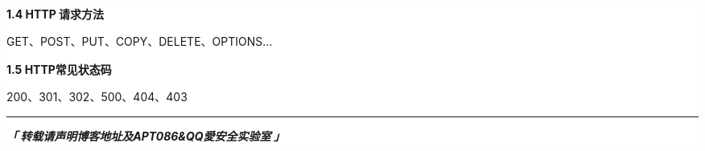 


**1.4 HTTP 请求方法**



GET、POST、PUT、COPY、DELETE、OPTIONS...



**1.5 HTTP常见状态码**



200、301、302、500、404、403


------

***「 转载请声明博客地址及APT086&QQ愛安全实验室 」***